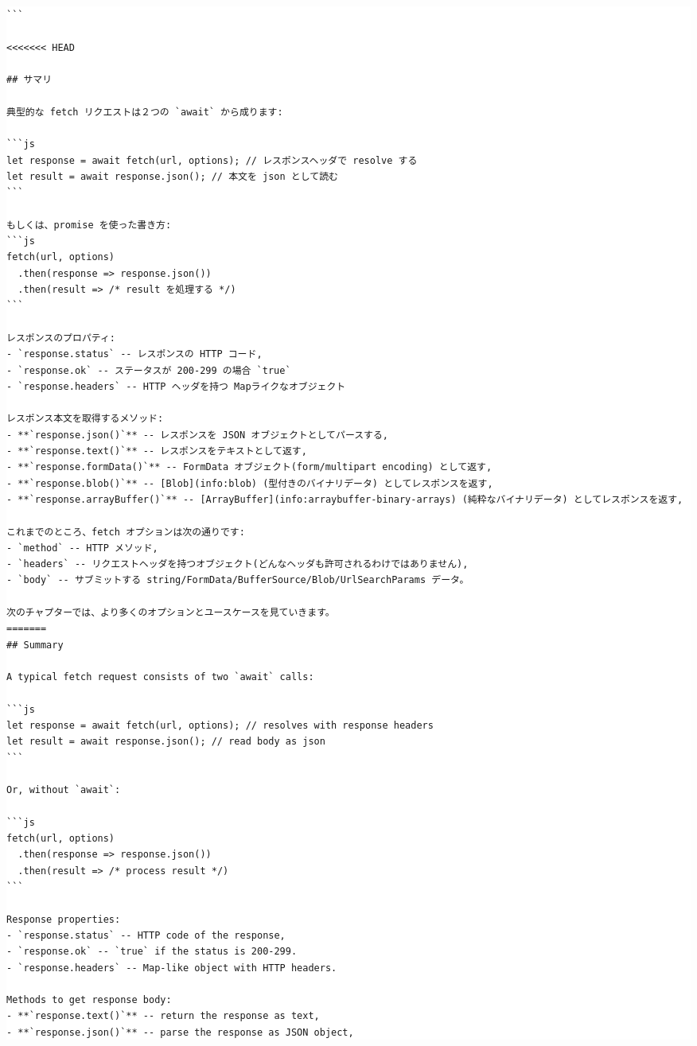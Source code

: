````
```

<<<<<<< HEAD

## サマリ

典型的な fetch リクエストは２つの `await` から成ります:

```js
let response = await fetch(url, options); // レスポンスヘッダで resolve する
let result = await response.json(); // 本文を json として読む
```

もしくは、promise を使った書き方:
```js
fetch(url, options)
  .then(response => response.json())
  .then(result => /* result を処理する */)
```

レスポンスのプロパティ:
- `response.status` -- レスポンスの HTTP コード,
- `response.ok` -- ステータスが 200-299 の場合 `true`
- `response.headers` -- HTTP ヘッダを持つ Mapライクなオブジェクト

レスポンス本文を取得するメソッド:
- **`response.json()`** -- レスポンスを JSON オブジェクトとしてパースする,
- **`response.text()`** -- レスポンスをテキストとして返す,
- **`response.formData()`** -- FormData オブジェクト(form/multipart encoding) として返す,
- **`response.blob()`** -- [Blob](info:blob) (型付きのバイナリデータ) としてレスポンスを返す,
- **`response.arrayBuffer()`** -- [ArrayBuffer](info:arraybuffer-binary-arrays) (純粋なバイナリデータ) としてレスポンスを返す,

これまでのところ、fetch オプションは次の通りです:
- `method` -- HTTP メソッド,
- `headers` -- リクエストヘッダを持つオブジェクト(どんなヘッダも許可されるわけではありません),
- `body` -- サブミットする string/FormData/BufferSource/Blob/UrlSearchParams データ。

次のチャプターでは、より多くのオプションとユースケースを見ていきます。
=======
## Summary

A typical fetch request consists of two `await` calls:

```js
let response = await fetch(url, options); // resolves with response headers
let result = await response.json(); // read body as json
```

Or, without `await`:

```js
fetch(url, options)
  .then(response => response.json())
  .then(result => /* process result */)
```

Response properties:
- `response.status` -- HTTP code of the response,
- `response.ok` -- `true` if the status is 200-299.
- `response.headers` -- Map-like object with HTTP headers.

Methods to get response body:
- **`response.text()`** -- return the response as text,
- **`response.json()`** -- parse the response as JSON object,
````